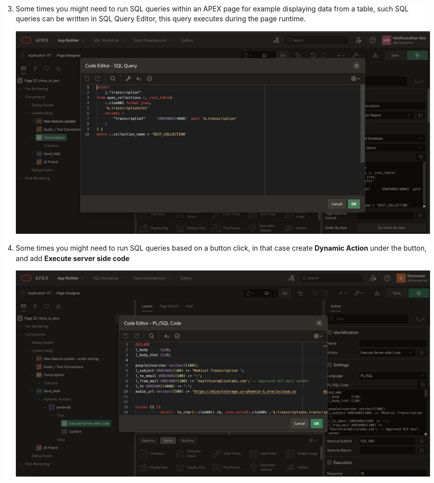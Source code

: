 3. Some times you might need to run SQL queries within an APEX page for example displaying data from a table, such SQL queries can be written in SQL Query Editor, this query executes during the page runtime. 

    ![SQL Commands](./images/apex-collection.png)

4. Some times you might need to run SQL queries based on a button click, in that case create **Dynamic Action** under the button, and add **Execute server side code**

    ![SQL Commands](./images/apex-sendmail-5.png)
